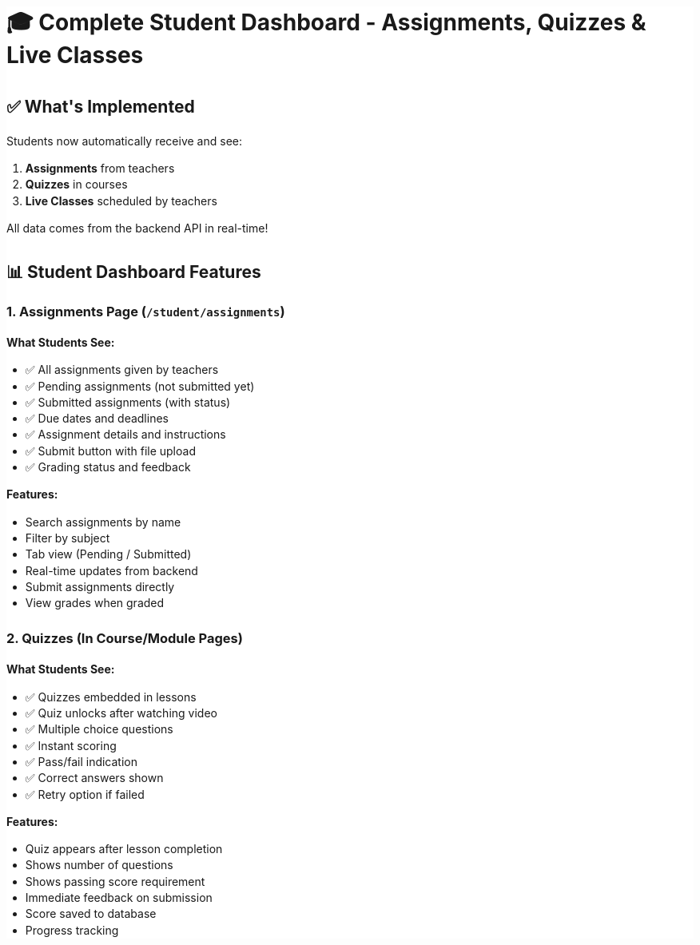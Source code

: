 # 🎓 Complete Student Dashboard - Assignments, Quizzes & Live Classes

## ✅ What's Implemented

Students now automatically receive and see:
1. **Assignments** from teachers
2. **Quizzes** in courses
3. **Live Classes** scheduled by teachers

All data comes from the backend API in real-time!

## 📊 Student Dashboard Features

### 1. **Assignments Page** (`/student/assignments`)

**What Students See:**
- ✅ All assignments given by teachers
- ✅ Pending assignments (not submitted yet)
- ✅ Submitted assignments (with status)
- ✅ Due dates and deadlines
- ✅ Assignment details and instructions
- ✅ Submit button with file upload
- ✅ Grading status and feedback

**Features:**
- Search assignments by name
- Filter by subject
- Tab view (Pending / Submitted)
- Real-time updates from backend
- Submit assignments directly
- View grades when graded

### 2. **Quizzes** (In Course/Module Pages)

**What Students See:**
- ✅ Quizzes embedded in lessons
- ✅ Quiz unlocks after watching video
- ✅ Multiple choice questions
- ✅ Instant scoring
- ✅ Pass/fail indication
- ✅ Correct answers shown
- ✅ Retry option if failed

**Features:**
- Quiz appears after lesson completion
- Shows number of questions
- Shows passing score requirement
- Immediate feedback on submission
- Score saved to database
- Progress tracking
